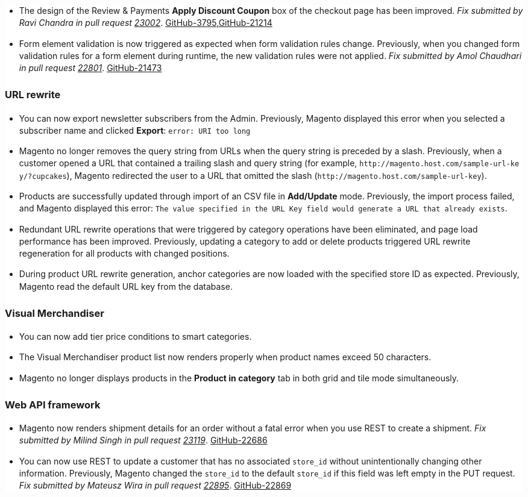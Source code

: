 
* The design of the Review & Payments **Apply Discount Coupon** box of the checkout page has been improved. *Fix submitted by Ravi Chandra in pull request [23002](https://github.com/magento/magento2/pull/23002)*. [GitHub-3795](https://github.com/magento/magento2/issues/3795),[GitHub-21214](https://github.com/magento/magento2/issues/21214)


* Form element validation is now triggered as expected when form validation rules change. Previously, when you changed form validation rules for a form element during runtime, the new validation rules were not applied. *Fix submitted by Amol Chaudhari in pull request [22801](https://github.com/magento/magento2/pull/22801)*. [GitHub-21473](https://github.com/magento/magento2/issues/21473)

### URL rewrite


* You can now export newsletter subscribers from the Admin. Previously, Magento displayed this error when you selected a subscriber name and clicked **Export**: `error: URI too long`


* Magento no longer removes the query string from URLs when the query string is preceded by a slash. Previously, when a customer opened a URL that contained a trailing slash and query string (for example, `http://magento.host.com/sample-url-key/?cupcakes`), Magento redirected the user to a URL that omitted the slash (`http://magento.host.com/sample-url-key`).


* Products are successfully updated through import of an CSV file in **Add/Update** mode. Previously,  the import process failed, and Magento displayed this error: `The value specified in the URL Key field would generate a URL that already exists`.


* Redundant URL rewrite operations that were triggered by category operations have been eliminated, and page load performance has been improved. Previously, updating a category to add or delete products triggered URL rewrite regeneration for all products with changed positions.


* During product URL rewrite generation, anchor categories are now loaded with the specified store ID as expected. Previously, Magento read the  default URL key from the database.

### Visual Merchandiser


* You can now add tier price conditions to smart categories.


* The Visual Merchandiser product list now renders properly when product names exceed 50 characters.


* Magento no longer displays products in the **Product in category** tab  in both grid and tile mode simultaneously.
  
### Web API framework


* Magento now renders shipment details for an order without a fatal error when you use REST to create a shipment. *Fix submitted by Milind Singh in pull request [23119](https://github.com/magento/magento2/pull/23119)*. [GitHub-22686](https://github.com/magento/magento2/issues/22686)


* You can now use REST to update a customer that has no associated `store_id` without unintentionally changing other information. Previously, Magento changed the `store_id` to the default `store_id` if this field was left empty in the PUT request. *Fix submitted by Mateusz Wira in pull request [22895](https://github.com/magento/magento2/pull/22895)*. [GitHub-22869](https://github.com/magento/magento2/issues/22869)
